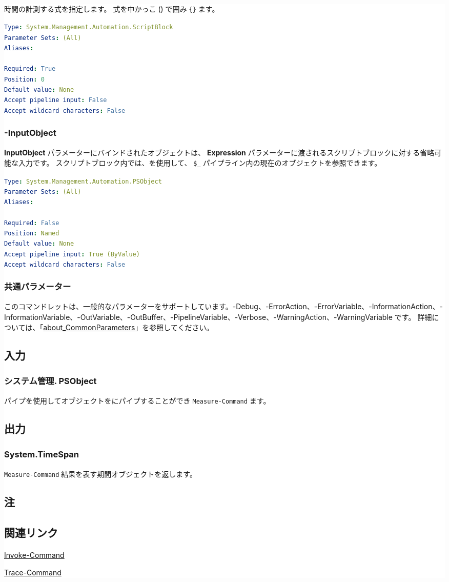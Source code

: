 時間の計測する式を指定します。 式を中かっこ () で囲み `{}` ます。

```yaml
Type: System.Management.Automation.ScriptBlock
Parameter Sets: (All)
Aliases:

Required: True
Position: 0
Default value: None
Accept pipeline input: False
Accept wildcard characters: False
```

### -InputObject

**InputObject** パラメーターにバインドされたオブジェクトは、 **Expression** パラメーターに渡されるスクリプトブロックに対する省略可能な入力です。 スクリプトブロック内では、を使用して、 `$_` パイプライン内の現在のオブジェクトを参照できます。

```yaml
Type: System.Management.Automation.PSObject
Parameter Sets: (All)
Aliases:

Required: False
Position: Named
Default value: None
Accept pipeline input: True (ByValue)
Accept wildcard characters: False
```

### 共通パラメーター

このコマンドレットは、一般的なパラメーターをサポートしています。-Debug、-ErrorAction、-ErrorVariable、-InformationAction、-InformationVariable、-OutVariable、-OutBuffer、-PipelineVariable、-Verbose、-WarningAction、-WarningVariable です。 詳細については、「[about_CommonParameters](https://go.microsoft.com/fwlink/?LinkID=113216)」を参照してください。

## 入力

### システム管理. PSObject

パイプを使用してオブジェクトをにパイプすることができ `Measure-Command` ます。

## 出力

### System.TimeSpan

`Measure-Command` 結果を表す期間オブジェクトを返します。

## 注

## 関連リンク

[Invoke-Command](../Microsoft.PowerShell.Core/Invoke-Command.md)

[Trace-Command](Trace-Command.md)
